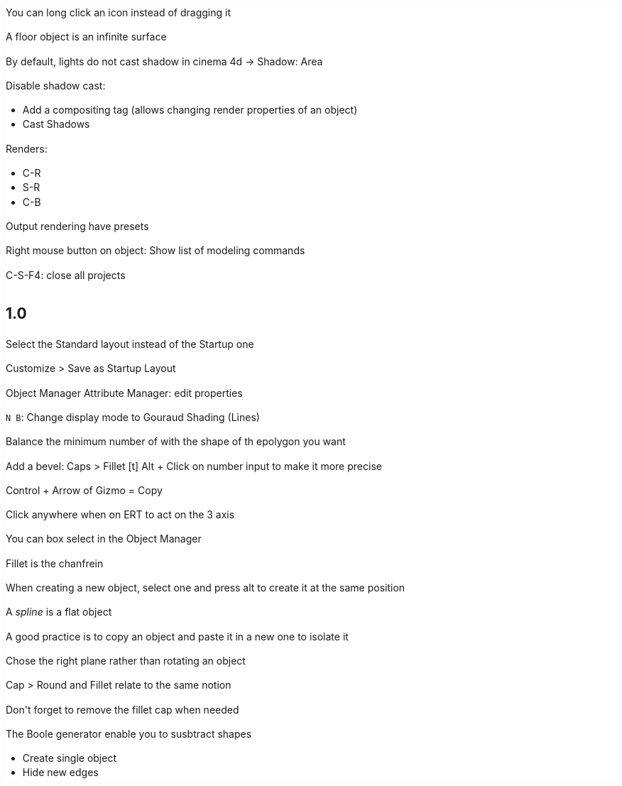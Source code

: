 You can long click an icon instead of dragging it

A floor object is an infinite surface

By default, lights do not cast shadow in cinema 4d
-> Shadow: Area

Disable shadow cast:
- Add a compositing tag (allows changing render properties of an object)
- Cast Shadows

Renders:
- C-R
- S-R
- C-B

Output rendering have presets

Right mouse button on object: Show list of modeling commands

C-S-F4: close all projects


## 1.0

Select the Standard layout instead of the Startup one

Customize > Save as Startup Layout

Object Manager
Attribute Manager: edit properties

`N B`: Change display mode to Gouraud Shading (Lines)

Balance the minimum number of with the shape of th epolygon you want

Add a bevel: Caps > Fillet [t]
Alt + Click on number input to make it more precise

Control + Arrow of Gizmo = Copy

Click anywhere when on ERT to act on the 3 axis

You can box select in the Object Manager

Fillet is the chanfrein

When creating a new object, select one and press alt to create it at the same position

A _spline_ is a flat object

A good practice is to copy an object and paste it in a new one to isolate it

Chose the right plane rather than rotating an object

Cap > Round and Fillet relate to the same notion

Don't forget to remove the fillet cap when needed

The Boole generator enable you to susbtract shapes
- Create single object
- Hide new edges
